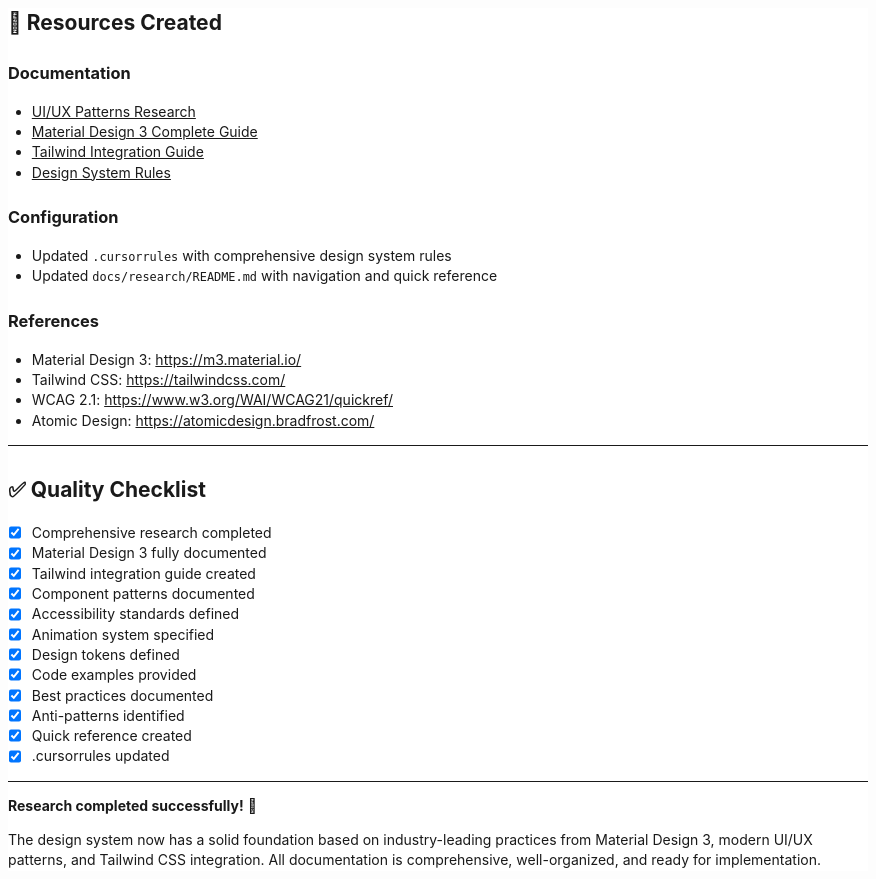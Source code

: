 
## 📖 Resources Created

### Documentation
- [UI/UX Patterns Research](./docs/research/UI_UX_PATTERNS_RESEARCH.md)
- [Material Design 3 Complete Guide](./docs/research/MATERIAL_DESIGN_3_GUIDE.md)
- [Tailwind Integration Guide](./docs/research/TAILWIND_INTEGRATION_GUIDE.md)
- [Design System Rules](./docs/research/DESIGN_SYSTEM_RULES.md)

### Configuration
- Updated `.cursorrules` with comprehensive design system rules
- Updated `docs/research/README.md` with navigation and quick reference

### References
- Material Design 3: https://m3.material.io/
- Tailwind CSS: https://tailwindcss.com/
- WCAG 2.1: https://www.w3.org/WAI/WCAG21/quickref/
- Atomic Design: https://atomicdesign.bradfrost.com/

---

## ✅ Quality Checklist

- [x] Comprehensive research completed
- [x] Material Design 3 fully documented
- [x] Tailwind integration guide created
- [x] Component patterns documented
- [x] Accessibility standards defined
- [x] Animation system specified
- [x] Design tokens defined
- [x] Code examples provided
- [x] Best practices documented
- [x] Anti-patterns identified
- [x] Quick reference created
- [x] .cursorrules updated

---

**Research completed successfully!** 🎉

The design system now has a solid foundation based on industry-leading practices from Material Design 3, modern UI/UX patterns, and Tailwind CSS integration. All documentation is comprehensive, well-organized, and ready for implementation.
